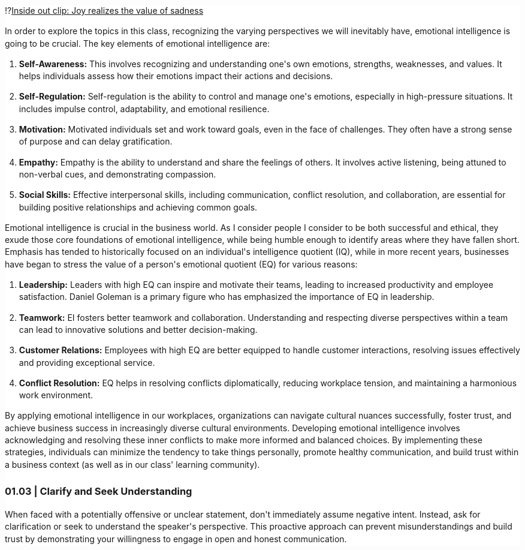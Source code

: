 !?[Inside out clip: Joy realizes the value of sadness](https://youtu.be/V9OWEEuviHE?si=gPCW1ha4JD_bIkPg)

In order to explore the topics in this class, recognizing the varying perspectives we will inevitably have, emotional intelligence is going to be crucial. The key elements of emotional intelligence are: 

1. **Self-Awareness:** This involves recognizing and understanding one's own emotions, strengths, weaknesses, and values. It helps individuals assess how their emotions impact their actions and decisions.

2. **Self-Regulation:** Self-regulation is the ability to control and manage one's emotions, especially in high-pressure situations. It includes impulse control, adaptability, and emotional resilience.

3. **Motivation:** Motivated individuals set and work toward goals, even in the face of challenges. They often have a strong sense of purpose and can delay gratification.

4. **Empathy:** Empathy is the ability to understand and share the feelings of others. It involves active listening, being attuned to non-verbal cues, and demonstrating compassion.

5. **Social Skills:** Effective interpersonal skills, including communication, conflict resolution, and collaboration, are essential for building positive relationships and achieving common goals.

Emotional intelligence is crucial in the business world. As I consider people I consider to be both successful and ethical, they exude those core foundations of emotional intelligence, while being humble enough to identify areas where they have fallen short. Emphasis has tended to historically focused on an individual's intelligence quotient (IQ), while in more recent years, businesses have began to stress the value of a person's emotional quotient (EQ) for various reasons:

1. **Leadership:** Leaders with high EQ can inspire and motivate their teams, leading to increased productivity and employee satisfaction. Daniel Goleman is a primary figure who has emphasized the importance of EQ in leadership.

2. **Teamwork:** EI fosters better teamwork and collaboration. Understanding and respecting diverse perspectives within a team can lead to innovative solutions and better decision-making.

3. **Customer Relations:** Employees with high EQ are better equipped to handle customer interactions, resolving issues effectively and providing exceptional service.

4. **Conflict Resolution:** EQ helps in resolving conflicts diplomatically, reducing workplace tension, and maintaining a harmonious work environment.

By applying emotional intelligence in our workplaces, organizations can navigate cultural nuances successfully, foster trust, and achieve business success in increasingly diverse cultural environments. Developing emotional intelligence involves acknowledging and resolving these inner conflicts to make more informed and balanced choices. By implementing these strategies, individuals can minimize the tendency to take things personally, promote healthy communication, and build trust within a business context (as well as in our class' learning community).

### 01.03 | Clarify and Seek Understanding

When faced with a potentially offensive or unclear statement, don't immediately assume negative intent. Instead, ask for clarification or seek to understand the speaker's perspective. This proactive approach can prevent misunderstandings and build trust by demonstrating your willingness to engage in open and honest communication.
